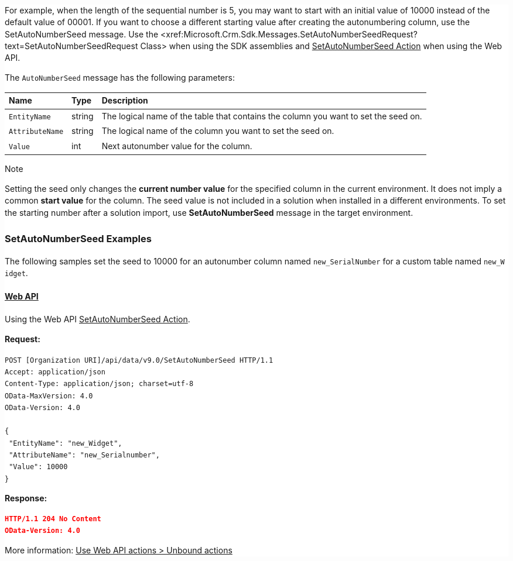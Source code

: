 For example, when the length of the sequential number is 5, you may want to start with an initial value of 10000 instead of the default value of 00001.
If you want to choose a different starting value after creating the autonumbering column, use the SetAutoNumberSeed message. Use the <xref:Microsoft.Crm.Sdk.Messages.SetAutoNumberSeedRequest?text=SetAutoNumberSeedRequest Class> when using the SDK assemblies and [SetAutoNumberSeed Action](xref:Microsoft.Dynamics.CRM.SetAutoNumberSeed) when using the Web API.

The `AutoNumberSeed` message has the following parameters:

|Name|Type|Description|
|:----------|:----------|:----------|
|`EntityName`|string|The logical name of the table that contains the column you want to set the seed on.|
|`AttributeName`|string|The logical name of the column you want to set the seed on.|
|`Value`|int|Next autonumber value for the column.|

> [!NOTE]
> Setting the seed only changes the **current number value** for the specified column in the current environment. It does not imply a common **start value** for the column. The seed value is not included in a solution when installed in a different environments. To set the starting number after a solution import, use **SetAutoNumberSeed** message in the target environment.

### SetAutoNumberSeed Examples

The following samples set the seed to 10000 for an autonumber column named `new_SerialNumber` for a custom table named `new_Widget`.

#### [Web API](#tab/webapi)

Using the Web API [SetAutoNumberSeed Action](xref:Microsoft.Dynamics.CRM.SetAutoNumberSeed).

**Request:**

```http
POST [Organization URI]/api/data/v9.0/SetAutoNumberSeed HTTP/1.1
Accept: application/json
Content-Type: application/json; charset=utf-8
OData-MaxVersion: 4.0
OData-Version: 4.0

{
 "EntityName": "new_Widget",
 "AttributeName": "new_Serialnumber",
 "Value": 10000
} 
```

**Response:**

```json
HTTP/1.1 204 No Content
OData-Version: 4.0
```

More information: [Use Web API actions > Unbound actions](webapi/use-web-api-actions.md#unbound-actions)
